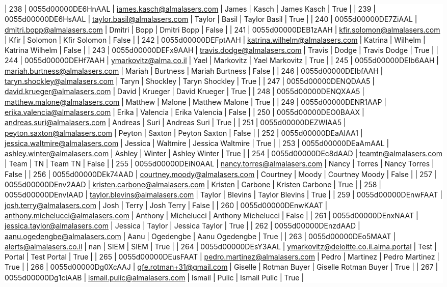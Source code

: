 |          238 | 0055d00000DE6HnAAL | james.kasch@almalasers.com                 | James                 | Kasch                      | James Kasch                                 | True       |
|          239 | 0055d00000DE6HsAAL | taylor.basil@almalasers.com                | Taylor                | Basil                      | Taylor Basil                                | True       |
|          240 | 0055d00000DE7ZiAAL | dmitri.bopp@almalasers.com                 | Dmitri                | Bopp                       | Dmitri Bopp                                 | False      |
|          241 | 0055d00000DEB1zAAH | kfir.solomon@almalasers.com                | Kfir                  | Solomon                    | Kfir Solomon                                | False      |
|          242 | 0055d00000DEFptAAH | katrina.wilhelm@almalasers.com             | Katrina               | Wilhelm                    | Katrina Wilhelm                             | False      |
|          243 | 0055d00000DEFx9AAH | travis.dodge@almalasers.com                | Travis                | Dodge                      | Travis Dodge                                | True       |
|          244 | 0055d00000DEHf7AAH | ymarkovitz@alma.co.il                      | Yael                  | Markovitz                  | Yael Markovitz                              | True       |
|          245 | 0055d00000DEIb6AAH | mariah.burtness@almalasers.com             | Mariah                | Burtness                   | Mariah Burtness                             | False      |
|          246 | 0055d00000DEIbfAAH | taryn.shockley@almalasers.com              | Taryn                 | Shockley                   | Taryn Shockley                              | True       |
|          247 | 0055d00000DENQDAA5 | david.krueger@almalasers.com               | David                 | Krueger                    | David Krueger                               | True       |
|          248 | 0055d00000DENQXAA5 | matthew.malone@almalasers.com              | Matthew               | Malone                     | Matthew Malone                              | True       |
|          249 | 0055d00000DENR1AAP | erika.valencia@almalasers.com              | Erika                 | Valencia                   | Erika Valencia                              | False      |
|          250 | 0055d00000DEO0BAAX | andreas.suri@almalasers.com                | Andreas               | Suri                       | Andreas Suri                                | True       |
|          251 | 0055d00000DEZWIAA5 | peyton.saxton@almalasers.com               | Peyton                | Saxton                     | Peyton Saxton                               | False      |
|          252 | 0055d00000DEaAIAA1 | jessica.waltmire@almalasers.com            | Jessica               | Waltmire                   | Jessica Waltmire                            | True       |
|          253 | 0055d00000DEaAmAAL | ashley.winter@almalasers.com               | Ashley                | Winter                     | Ashley Winter                               | True       |
|          254 | 0055d00000DEc8dAAD | teamtn@almalasers.com                      | Team                  | TN                         | Team TN                                     | False      |
|          255 | 0055d00000DEiN0AAL | nancy.torres@almalasers.com                | Nancy                 | Torres                     | Nancy Torres                                | False      |
|          256 | 0055d00000DEk74AAD | courtney.moody@almalasers.com              | Courtney              | Moody                      | Courtney Moody                              | False      |
|          257 | 0055d00000DEnv2AAD | kristen.carbone@almalasers.com             | Kristen               | Carbone                    | Kristen Carbone                             | True       |
|          258 | 0055d00000DEnvlAAD | taylor.blevins@almalasers.com              | Taylor                | Blevins                    | Taylor Blevins                              | True       |
|          259 | 0055d00000DEnwFAAT | josh.terry@almalasers.com                  | Josh                  | Terry                      | Josh Terry                                  | False      |
|          260 | 0055d00000DEnwKAAT | anthony.michelucci@almalasers.com          | Anthony               | Michelucci                 | Anthony Michelucci                          | False      |
|          261 | 0055d00000DEnxNAAT | jessica.taylor@almalasers.com              | Jessica               | Taylor                     | Jessica Taylor                              | True       |
|          262 | 0055d00000DEnzdAAD | aanu.ogedengbe@almalasers.com              | Aanu                  | Ogedengbe                  | Aanu Ogedengbe                              | True       |
|          263 | 0055d00000DEo5MAAT | alerts@almalasers.co.il                    | nan                   | SIEM                       | SIEM                                        | True       |
|          264 | 0055d00000DEsY3AAL | ymarkovitz@deloitte.co.il.alma.portal      | Test                  | Portal                     | Test Portal                                 | True       |
|          265 | 0055d00000DEusFAAT | pedro.martinez@almalasers.com              | Pedro                 | Martinez                   | Pedro Martinez                              | True       |
|          266 | 0055d00000Dg0XcAAJ | gfe.rotman+31@gmail.com                    | Giselle               | Rotman Buyer               | Giselle Rotman Buyer                        | True       |
|          267 | 0055d00000Dg1ciAAB | ismail.pulic@almalasers.com                | Ismail                | Pulic                      | Ismail Pulic                                | True       |